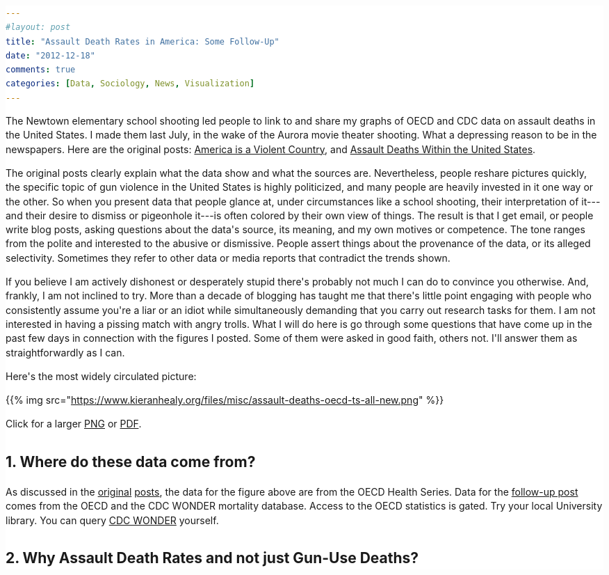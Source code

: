 ```yaml
---
#layout: post
title: "Assault Death Rates in America: Some Follow-Up"
date: "2012-12-18"
comments: true
categories: [Data, Sociology, News, Visualization]
---
```


The Newtown elementary school shooting led people to link to and share my graphs of OECD and CDC data on assault deaths in the United States. I made them last July, in the wake of the Aurora movie theater shooting. What a depressing reason to be in the newspapers. Here are the original posts: [America is a Violent Country](http://www.kieranhealy.org/blog/archives/2012/07/20/america-is-a-violent-country/), and [Assault Deaths Within the United States](http://www.kieranhealy.org/blog/archives/2012/07/21/assault-deaths-within-the-united-states/). 

The original posts clearly explain what the data show and what the sources are. Nevertheless, people reshare pictures quickly, the specific topic of gun violence in the United States is highly politicized, and many people are heavily invested in it one way or the other. So when you present data that people glance at, under circumstances like a school shooting, their interpretation of it---and their desire to dismiss or pigeonhole it---is often colored by their own view of things. The result is that I get email, or people write blog posts, asking questions about the data's source, its meaning, and my own motives or competence. The tone ranges from the polite and interested to the abusive or dismissive. People assert things about the provenance of the data, or its alleged selectivity. Sometimes they refer to other data or media reports that contradict the trends shown. 

If you believe I am actively dishonest or desperately stupid there's probably not much I can do to convince you otherwise. And, frankly, I am not inclined to try. More than a decade of blogging has taught me that there's little point engaging with people who consistently assume you're a liar or an idiot while simultaneously demanding that you carry out research tasks for them. I am not interested in having a pissing match with angry trolls. What I will do here is go through some questions that have come up in the past few days in connection with the figures I posted. Some of them were asked in good faith, others not. I'll answer them as straightforwardly as I can.

Here's the most widely circulated picture:

{{% img src="https://www.kieranhealy.org/files/misc/assault-deaths-oecd-ts-all-new.png" %}}

Click for a larger [PNG](http://www.kieranhealy.org/files/misc/assault-deaths-oecd-ts-all-new.png) or [PDF](http://www.kieranhealy.org/files/misc/assault-deaths-oecd-ts-all-new.pdf).

## 1. Where do these data come from?

As discussed in the  [original](http://www.kieranhealy.org/blog/archives/2012/07/20/america-is-a-violent-country/) [posts](http://www.kieranhealy.org/blog/archives/2012/07/21/assault-deaths-within-the-united-states/), the data for the figure above are from the OECD Health Series. Data for the [follow-up post](http://www.kieranhealy.org/blog/archives/2012/07/21/assault-deaths-within-the-united-states/) comes from the OECD and the CDC WONDER mortality database. Access to the OECD statistics is gated. Try your local University library. You can query [CDC WONDER](http://wonder.cdc.gov) yourself. 

## 2. Why Assault Death Rates and not just Gun-Use Deaths?
 